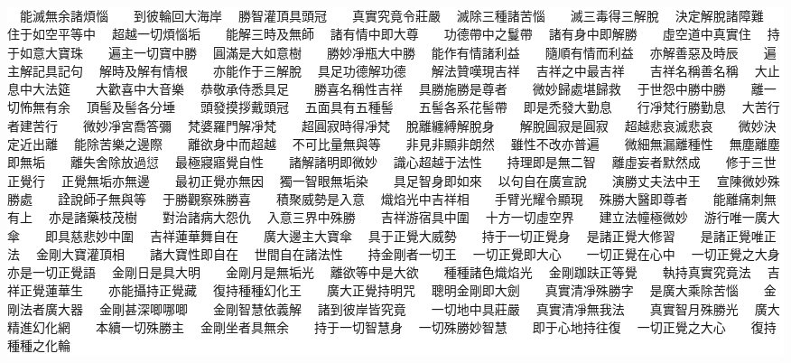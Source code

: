 　能滅無余諸煩惱　　到彼輪回大海岸
　勝智灌頂具頭冠　　真實究竟令莊嚴
　滅除三種諸苦惱　　滅三毒得三解脫
　決定解脫諸障難　　住于如空平等中
　超越一切煩惱垢　　能解三時及無師
　諸有情中即大尊　　功德帶中之鬘帶
　諸有身中即解勝　　虛空道中真實住
　持于如意大寶珠　　遍主一切寶中勝
　圓滿是大如意樹　　勝妙凈瓶大中勝
　能作有情諸利益　　隨順有情而利益
　亦解善惡及時辰　　遍主解記具記句
　解時及解有情根　　亦能作于三解脫
　具足功德解功德　　解法贊嘆現吉祥
　吉祥之中最吉祥　　吉祥名稱善名稱
　大止息中大法筵　　大歡喜中大音樂
　恭敬承侍悉具足　　勝喜名稱性吉祥
　具勝施勝是尊者　　微妙歸處堪歸救
　于世怨中勝中勝　　離一切怖無有余
　頂髻及髻各分埵　　頭發摸拶戴頭冠
　五面具有五種髻　　五髻各系花髻帶
　即是禿發大勤息　　行凈梵行勝勤息
　大苦行者建苦行　　微妙凈宮喬答彌
　梵婆羅門解凈梵　　超圓寂時得凈梵
　脫離纏縛解脫身　　解脫圓寂是圓寂
　超越悲哀滅悲哀　　微妙決定近出離
　能除苦樂之邊際　　離欲身中而超越
　不可比量無與等　　非見非顯非朗然
　雖性不改亦普遍　　微細無漏離種性
　無塵離塵即無垢　　離失舍除放過愆
　最極寢寤覺自性　　諸解諸明即微妙
　識心超越于法性　　持理即是無二智
　離虛妄者默然成　　修于三世正覺行
　正覺無垢亦無邊　　最初正覺亦無因
　獨一智眼無垢染　　具足智身即如來
　以句自在廣宣說　　演勝丈夫法中王
　宣陳微妙殊勝處　　詮說師子無與等
　于勝觀察殊勝喜　　積聚威勢是入意
　熾焰光中吉祥相　　手臂光耀令顯現
　殊勝大醫即尊者　　能離痛刺無有上
　亦是諸藥枝茂樹　　對治諸病大怨仇
　入意三界中殊勝　　吉祥游宿具中圍
　十方一切虛空界　　建立法幢極微妙
　游行唯一廣大傘　　即具慈悲妙中圍
　吉祥蓮華舞自在　　廣大邊主大寶傘
　具于正覺大威勢　　持于一切正覺身
　是諸正覺大修習　　是諸正覺唯正法
　金剛大寶灌頂相　　諸大寶性即自在
　世間自在諸法性　　持金剛者一切王
　一切正覺即大心　　一切正覺在心中
　一切正覺之大身　　亦是一切正覺語
　金剛日是具大明　　金剛月是無垢光
　離欲等中是大欲　　種種諸色熾焰光
　金剛跏趺正等覺　　執持真實究竟法
　吉祥正覺蓮華生　　亦能攝持正覺藏
　復持種種幻化王　　廣大正覺持明咒
　聰明金剛即大劍　　真實清凈殊勝字
　是廣大乘除苦惱　　金剛法者廣大器
　金剛甚深唧哪唧　　金剛智慧依義解
　諸到彼岸皆究竟　　一切地中具莊嚴
　真實清凈無我法　　真實智月殊勝光
　廣大精進幻化網　　本續一切殊勝主
　金剛坐者具無余　　持于一切智慧身
　一切殊勝妙智慧　　即于心地持往復
　一切正覺之大心　　復持種種之化輪
